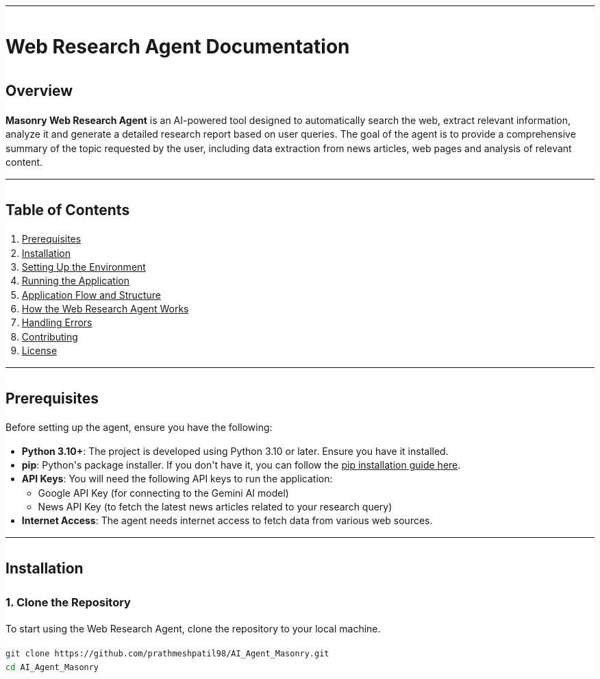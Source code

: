 
---

# Web Research Agent Documentation

## Overview

**Masonry Web Research Agent** is an AI-powered tool designed to automatically search the web, extract relevant information, analyze it and generate a detailed research report based on user queries. The goal of the agent is to provide a comprehensive summary of the topic requested by the user, including data extraction from news articles, web pages and analysis of relevant content.

---

## Table of Contents

1. [Prerequisites](#prerequisites)
2. [Installation](#installation)
3. [Setting Up the Environment](#setting-up-the-environment)
4. [Running the Application](#running-the-application)
5. [Application Flow and Structure](#application-flow-and-structure)
6. [How the Web Research Agent Works](#how-the-web-research-agent-works)
7. [Handling Errors](#handling-errors)
8. [Contributing](#contributing)
9. [License](#license)

---

## Prerequisites

Before setting up the agent, ensure you have the following:

- **Python 3.10+**: The project is developed using Python 3.10 or later. Ensure you have it installed.
- **pip**: Python's package installer. If you don't have it, you can follow the [pip installation guide here](https://pip.pypa.io/en/stable/installation/).
- **API Keys**: You will need the following API keys to run the application:
  - Google API Key (for connecting to the Gemini AI model)
  - News API Key (to fetch the latest news articles related to your research query)
- **Internet Access**: The agent needs internet access to fetch data from various web sources.

---

## Installation

### 1. Clone the Repository

To start using the Web Research Agent, clone the repository to your local machine.

```bash
git clone https://github.com/prathmeshpatil98/AI_Agent_Masonry.git
cd AI_Agent_Masonry
```
